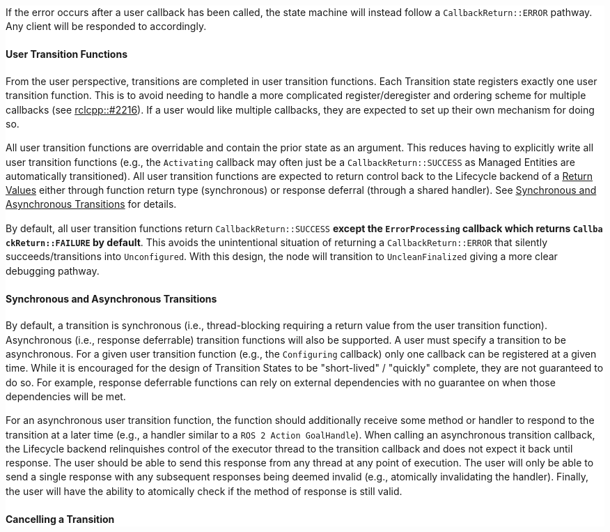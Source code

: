 If the error occurs after a user callback has been called, the state machine will instead follow a `CallbackReturn::ERROR` pathway.
Any client will be responded to accordingly.

#### User Transition Functions
From the user perspective, transitions are completed in user transition functions.
Each Transition state registers exactly one user transition function.
This is to avoid needing to handle a more complicated register/deregister and ordering scheme for multiple callbacks (see [rclcpp::#2216](https://github.com/ros2/rclcpp/issues/2216)).
If a user would like multiple callbacks, they are expected to set up their own mechanism for doing so.

All user transition functions are overridable and contain the prior state as an argument.
This reduces having to explicitly write all user transition functions (e.g., the `Activating` callback may often just be a `CallbackReturn::SUCCESS` as Managed Entities are automatically transitioned). 
All user transition functions are expected to return control back to the Lifecycle backend of a [Return Values](#return-values) either through function return type (synchronous) or response deferral (through a shared handler).
See [Synchronous and Asynchronous Transitions](#synchronous-and-asynchronous-transitions) for details.

By default, all user transition functions return `CallbackReturn::SUCCESS` **except the `ErrorProcessing` callback which returns `CallbackReturn::FAILURE` by default**. 
This avoids the unintentional situation of returning a `CallbackReturn::ERROR` that silently succeeds/transitions into `Unconfigured`.
With this design, the node will transition to `UncleanFinalized` giving a more clear debugging pathway.

#### Synchronous and Asynchronous Transitions
By default, a transition is synchronous (i.e., thread-blocking requiring a return value from the user transition function). 
Asynchronous (i.e., response deferrable) transition functions will also be supported.
A user must specify a transition to be asynchronous.
For a given user transition function (e.g., the `Configuring` callback) only one callback can be registered at a given time.
While it is encouraged for the design of Transition States to be "short-lived" / "quickly" complete, they are not guaranteed to do so.
For example, response deferrable functions can rely on external dependencies with no guarantee on when those dependencies will be met.

For an asynchronous user transition function, the function should additionally receive some method or handler to respond to the transition at a later time (e.g., a handler similar to a `ROS 2 Action GoalHandle`).
When calling an asynchronous transition callback, the Lifecycle backend relinquishes control of the executor thread to the transition callback and does not expect it back until response.
The user should be able to send this response from any thread at any point of execution.
The user will only be able to send a single response with any subsequent responses being deemed invalid (e.g., atomically invalidating the handler).
Finally, the user will have the ability to atomically check if the method of response is still valid.

#### Cancelling a Transition
